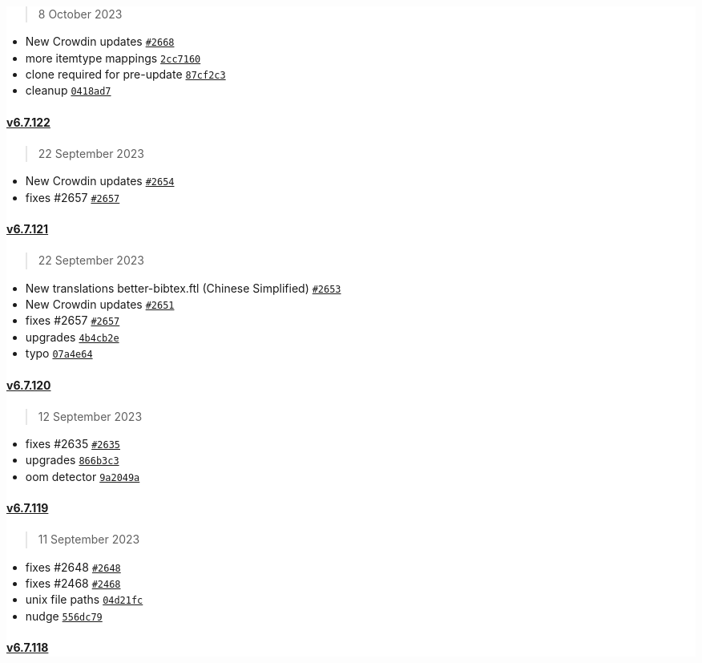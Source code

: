 > 8 October 2023

- New Crowdin updates [`#2668`](https://github.com/retorquere/zotero-better-bibtex/pull/2668)
- more itemtype mappings [`2cc7160`](https://github.com/retorquere/zotero-better-bibtex/commit/2cc71607733e43d31634dd2d57467972dc1b0313)
- clone required for pre-update [`87cf2c3`](https://github.com/retorquere/zotero-better-bibtex/commit/87cf2c38bda5926c207da1e8b7113e1f802de2b4)
- cleanup [`0418ad7`](https://github.com/retorquere/zotero-better-bibtex/commit/0418ad7232db65e09fa3226f269407b1ea25a16e)

#### [v6.7.122](https://github.com/retorquere/zotero-better-bibtex/compare/v6.7.121...v6.7.122)

> 22 September 2023

- New Crowdin updates [`#2654`](https://github.com/retorquere/zotero-better-bibtex/pull/2654)
- fixes #2657 [`#2657`](https://github.com/retorquere/zotero-better-bibtex/issues/2657)

#### [v6.7.121](https://github.com/retorquere/zotero-better-bibtex/compare/v6.7.120...v6.7.121)

> 22 September 2023

- New translations better-bibtex.ftl (Chinese Simplified) [`#2653`](https://github.com/retorquere/zotero-better-bibtex/pull/2653)
- New Crowdin updates [`#2651`](https://github.com/retorquere/zotero-better-bibtex/pull/2651)
- fixes #2657 [`#2657`](https://github.com/retorquere/zotero-better-bibtex/issues/2657)
- upgrades [`4b4cb2e`](https://github.com/retorquere/zotero-better-bibtex/commit/4b4cb2e018d4006d4733d95b2b07aec7a6fab219)
- typo [`07a4e64`](https://github.com/retorquere/zotero-better-bibtex/commit/07a4e64318a6d5dc28ff594d5c66602bc1a7f212)

#### [v6.7.120](https://github.com/retorquere/zotero-better-bibtex/compare/v6.7.119...v6.7.120)

> 12 September 2023

- fixes #2635 [`#2635`](https://github.com/retorquere/zotero-better-bibtex/issues/2635)
- upgrades [`866b3c3`](https://github.com/retorquere/zotero-better-bibtex/commit/866b3c34cb2f70988d5d58cc05c5848fb39072f3)
- oom detector [`9a2049a`](https://github.com/retorquere/zotero-better-bibtex/commit/9a2049a471473feaed4b15a6c3e7d3161ada0b86)

#### [v6.7.119](https://github.com/retorquere/zotero-better-bibtex/compare/v6.7.118...v6.7.119)

> 11 September 2023

- fixes #2648 [`#2648`](https://github.com/retorquere/zotero-better-bibtex/issues/2648)
- fixes #2468 [`#2468`](https://github.com/retorquere/zotero-better-bibtex/issues/2468)
- unix file paths [`04d21fc`](https://github.com/retorquere/zotero-better-bibtex/commit/04d21fc82b1710768c70772fae71c266319cd133)
- nudge [`556dc79`](https://github.com/retorquere/zotero-better-bibtex/commit/556dc7924e9e050fd386366ff48489ae3c73313f)

#### [v6.7.118](https://github.com/retorquere/zotero-better-bibtex/compare/v6.7.117...v6.7.118)
